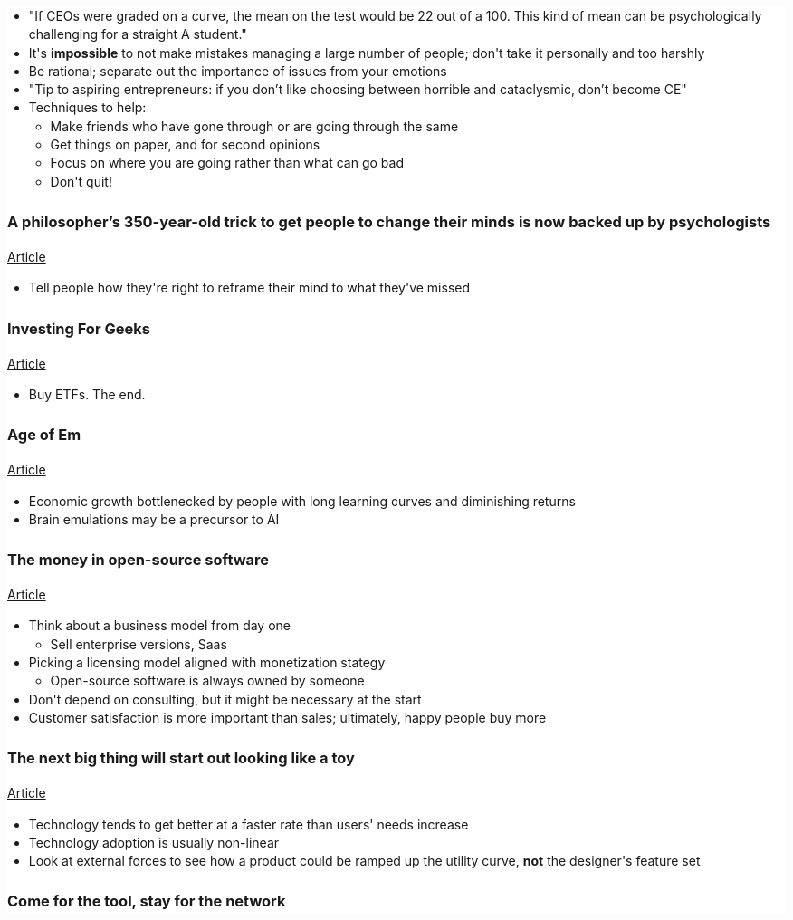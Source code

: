 - "If CEOs were graded on a curve, the mean on the test would be 22 out of a 100. This kind of mean can be psychologically challenging for a straight A student."
- It's **impossible** to not make mistakes managing a large number of people; don't take it personally and too harshly
- Be rational; separate out the importance of issues from your emotions
- "Tip to aspiring entrepreneurs: if you don’t like choosing between horrible and cataclysmic, don’t become CE"
- Techniques to help:
    - Make friends who have gone through or are going through the same
    - Get things on paper, and for second opinions
    - Focus on where you are going rather than what can go bad
    - Don't quit!

### A philosopher’s 350-year-old trick to get people to change their minds is now backed up by psychologists

[Article](http://qz.com/778767/to-tell-someone-theyre-wrong-first-tell-them-how-theyre-right/)

- Tell people how they're right to reframe their mind to what they've missed

### Investing For Geeks

[Article](https://training.kalzumeus.com/newsletters/archive/investing-for-geeks?__s=esaiz3kazigwidftsigk)

- Buy ETFs. The end.

### Age of Em

[Article](http://geoff.greer.fm/2016/07/23/age-of-em/)

- Economic growth bottlenecked by people with long learning curves and diminishing returns
- Brain emulations may be a precursor to AI

### The money in open-source software

[Article](https://techcrunch.com/2016/02/09/the-money-in-open-source-software/)

- Think about a business model from day one
    - Sell enterprise versions, Saas
- Picking a licensing model aligned with monetization stategy
    - Open-source software is always owned by someone
- Don't depend on consulting, but it might be necessary at the start
- Customer satisfaction is more important than sales; ultimately, happy people buy more

### The next big thing will start out looking like a toy

[Article](http://cdixon.org/2010/01/03/the-next-big-thing-will-start-out-looking-like-a-toy/)

- Technology tends to get better at a faster rate than users' needs increase
- Technology adoption is usually non-linear
- Look at external forces to see how a product could be ramped up the utility curve, **not** the designer's feature set

### Come for the tool, stay for the network
